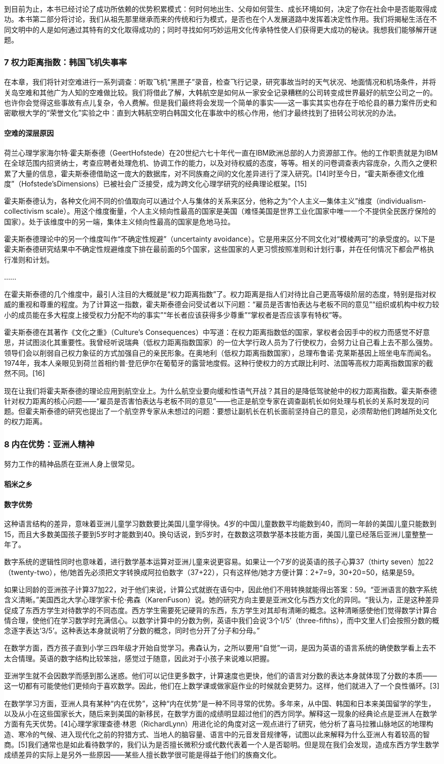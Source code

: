 到目前为止，本书已经讨论了成功所依赖的优势积累模式：何时何地出生、父母如何营生、成长环境如何，决定了你在社会中是否能取得成功。本书第二部分将讨论，我们从祖先那里继承而来的传统和行为模式，是否也在个人发展道路中发挥着决定性作用。我们将揭秘生活在不同文明中的人是如何通过其特有的文化取得成功的；同时寻找如何巧妙运用文化传承特性使人们获得更大成功的秘诀。我想我们能够解开谜题。

### 7 权力距离指数：韩国飞机失事率

在本章，我们将针对空难进行一系列调查：听取飞机“黑匣子”录音，检查飞行记录，研究事故当时的天气状况、地面情况和机场条件，并将关岛空难和其他广为人知的空难做比较。我们将借此了解，大韩航空是如何从一家安全记录糟糕的公司转变成世界最好的航空公司之一的。也许你会觉得这些事故有点儿复杂，令人费解。但是我们最终将会发现一个简单的事实——这一事实其实也存在于哈伦县的暴力案件历史和密歇根大学的“荣誉文化”实验之中：直到大韩航空明白韩国文化在事故中的核心作用，他们才最终找到了扭转公司状况的办法。

#### 空难的深层原因

荷兰心理学家海尔特·霍夫斯泰德（GeertHofstede）在20世纪六七十年代一直在IBM欧洲总部的人力资源部工作。他的工作职责就是为IBM在全球范围内招贤纳士，考查应聘者处理危机、协调工作的能力，以及对待权威的态度，等等。相关的问卷调查表内容庞杂，久而久之便积累了大量的信息，霍夫斯泰德借助这一庞大的数据库，对不同族裔之间的文化差异进行了深入研究。[14]时至今日，“霍夫斯泰德文化维度”（Hofstede’sDimensions）已被社会广泛接受，成为跨文化心理学研究的经典理论框架。[15]

霍夫斯泰德认为，各种文化间不同的价值取向可以通过个人与集体的关系来区分，他称之为“个人主义—集体主义”维度（individualism-collectivism scale）。用这个维度衡量，个人主义倾向性最高的国家是美国（难怪美国是世界工业化国家中唯一一个不提供全民医疗保险的国家）。处于该维度中的另一端，集体主义倾向性最高的国家是危地马拉。

霍夫斯泰德理论中的另一个维度叫作“不确定性规避”（uncertainty avoidance）。它是用来区分不同文化对“模棱两可”的承受度的。以下是霍夫斯泰德研究结果中不确定性规避维度下排在最前面的5个国家，这些国家的人更习惯按照准则和计划行事，并在任何情况下都会严格执行准则和计划。

……

在霍夫斯泰德的几个维度中，最引人注目的大概就是“权力距离指数”了。权力距离是指人们对待比自己更高等级阶层的态度，特别是指对权威的重视和尊重的程度。为了计算这一指数，霍夫斯泰德会问受试者以下问题：“雇员是否害怕表达与老板不同的意见”“组织或机构中权力较小的成员能在多大程度上接受权力分配不均的事实”“年长者应该获得多少尊重”“掌权者是否应该享有特权”等。

霍夫斯泰德在其著作《文化之重》（Culture’s Consequences）中写道：在权力距离指数低的国家，掌权者会因手中的权力而感觉不好意思，并试图淡化其重要性。我曾经听说瑞典（低权力距离指数国家）的一位大学行政人员为了行使权力，会努力让自己看上去不那么强势。领导们会以削弱自己权力象征的方式加强自己的亲民形象。在奥地利（低权力距离指数国家），总理布鲁诺·克莱斯基因上班坐电车而闻名。1974年，我本人亲眼见到荷兰首相约普·登厄伊尔在葡萄牙的露营地度假。这种行使权力的方式跟比利时、法国等高权力距离指数国家的截然不同。[16]

现在让我们将霍夫斯泰德的理论应用到航空业上。为什么航空业要向缓和性语气开战？其目的是降低驾驶舱中的权力距离指数。霍夫斯泰德针对权力距离的核心问题——“雇员是否害怕表达与老板不同的意见”——也正是航空专家在调查副机长如何处理与机长的关系时发现的问题。但霍夫斯泰德的研究也提出了一个航空界专家从未想过的问题：要想让副机长在机长面前坚持自己的意见，必须帮助他们跨越所处文化的权力距离。
### 8 内在优势：亚洲人精神 

努力工作的精神品质在亚洲人身上很常见。

#### 稻米之乡
#### 数字优势

这种语言结构的差异，意味着亚洲儿童学习数数要比美国儿童学得快。4岁的中国儿童数数平均能数到40，而同一年龄的美国儿童只能数到15，而且大多数美国孩子要到5岁时才能数到40。换句话说，到5岁时，在数数这项数学基本技能方面，美国儿童已经落后亚洲儿童整整一年了。

数字系统的逻辑性同时也意味着，进行数学基本运算对亚洲儿童来说更容易。如果让一个7岁的说英语的孩子心算37（thirty seven）加22（twenty-two），他/她首先必须把文字转换成阿拉伯数字（37+22），只有这样他/她才方便计算：2+7=9，30+20=50，结果是59。

如果让同龄的亚洲孩子计算37加22，对于他们来说，计算公式就嵌在语句中，因此他们不用转换就能得出答案：59。“亚洲语言的数字系统含义清晰。”美国西北大学心理学家卡伦·弗森（KarenFuson）说。她的研究方向主要是亚洲文化与西方文化的异同。“我认为，正是这种差异促成了东西方学生对待数学的不同态度。西方学生需要死记硬背的东西，东方学生对其却有清晰的概念。这种清晰感使他们觉得数学计算合情合理，使他们在学习数学时充满信心。以数学计算中的分数为例，英语中我们会说‘3个1/5’（three-fifths），而中文里人们会按照分数的概念逐字表达‘3/5’。这种表达本身就说明了分数的概念，同时也分开了分子和分母。”

在数学方面，西方孩子直到小学三四年级才开始自觉学习。弗森认为，之所以要用“自觉”一词，是因为英语的语言系统的确使数学看上去不太合情理。英语的数字结构比较笨拙，感觉过于随意，因此对于小孩子来说难以把握。

亚洲学生就不会因数学而感到那么迷惑。他们可以记住更多数字，计算速度也更快，他们的语言对分数的表达本身就体现了分数的本质——这一切都有可能使他们更倾向于喜欢数学。因此，他们在上数学课或做家庭作业的时候就会更努力。这样，他们就进入了一个良性循环。[3]

在数学学习方面，亚洲人具有某种“内在优势”，这种“内在优势”是一种不同寻常的优势。多年来，从中国、韩国和日本来美国留学的学生，以及从小在这些国家长大，随后来到美国的新移民，在数学方面的成绩明显超过他们的西方同学。解释这一现象的经典论点是亚洲人在数学方面有先天优势。[4]心理学家理查德·林恩（RichardLynn）用进化论的角度对这一观点进行了研究，他分析了喜马拉雅山脉地区的地理构造、寒冷的气候、进入现代化之前的狩猎方式、当地人的脑容量、语言中的元音发音规律等，试图以此来解释为什么亚洲人有着较高的智商。[5]我们通常也是如此看待数学的，我们认为是否擅长微积分或代数代表着一个人是否聪明。但是现在我们会发现，造成东西方学生数学成绩差异的实际上是另外一些原因——某些人擅长数学很可能是得益于他们的族裔文化。
